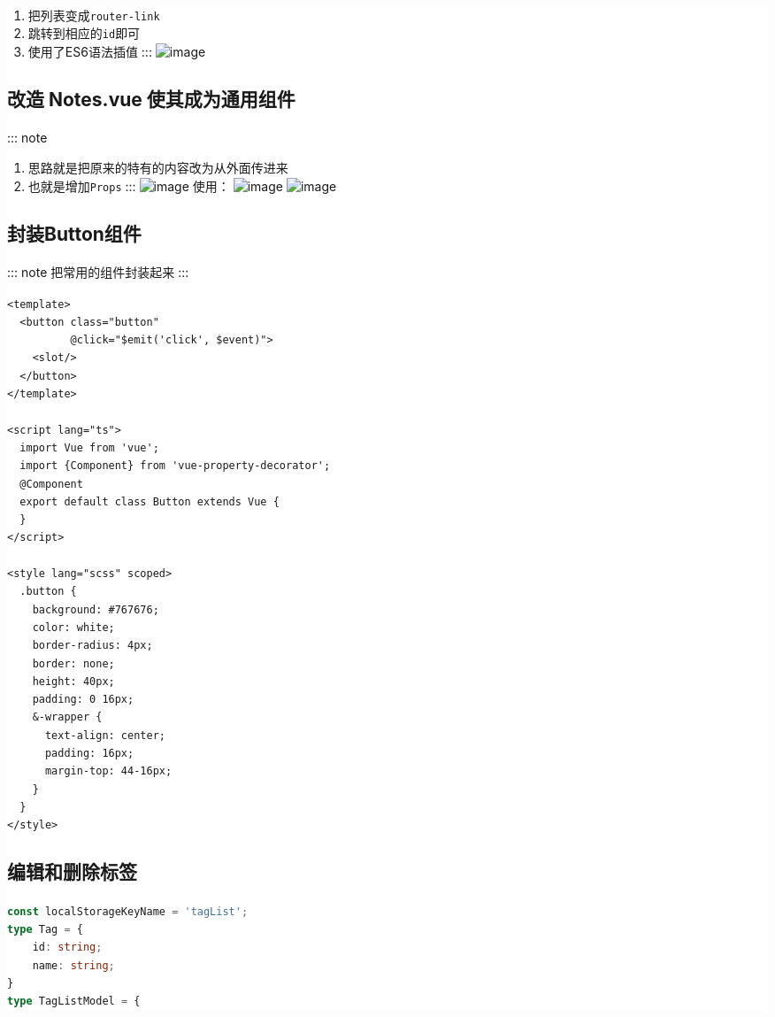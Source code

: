 1. 把列表变成`router-link`
2. 跳转到相应的`id`即可
3. 使用了ES6语法插值
:::
![image](https://cdn.jsdelivr.net/gh/botshen/cdn@master/20210813/image.59p32tvqmu40.png)
## 改造 Notes.vue 使其成为通用组件
::: note
1. 思路就是把原来的特有的内容改为从外面传进来
2. 也就是增加`Props`
:::
![image](https://cdn.jsdelivr.net/gh/botshen/cdn@master/20210813/image.4kkoyye7spw0.png)
使用：
![image](https://cdn.jsdelivr.net/gh/botshen/cdn@master/20210813/image.1fwylunyo140.png)
![image](https://cdn.jsdelivr.net/gh/botshen/cdn@master/20210813/image.38j2p4finti0.png)
## 封装Button组件
::: note 
把常用的组件封装起来
:::
```vue
<template>
  <button class="button"
          @click="$emit('click', $event)">
    <slot/>
  </button>
</template>

<script lang="ts">
  import Vue from 'vue';
  import {Component} from 'vue-property-decorator';
  @Component
  export default class Button extends Vue {
  }
</script>

<style lang="scss" scoped>
  .button {
    background: #767676;
    color: white;
    border-radius: 4px;
    border: none;
    height: 40px;
    padding: 0 16px;
    &-wrapper {
      text-align: center;
      padding: 16px;
      margin-top: 44-16px;
    }
  }
</style>
```
## 编辑和删除标签
```ts
const localStorageKeyName = 'tagList';
type Tag = {
    id: string;
    name: string;
}
type TagListModel = {
```